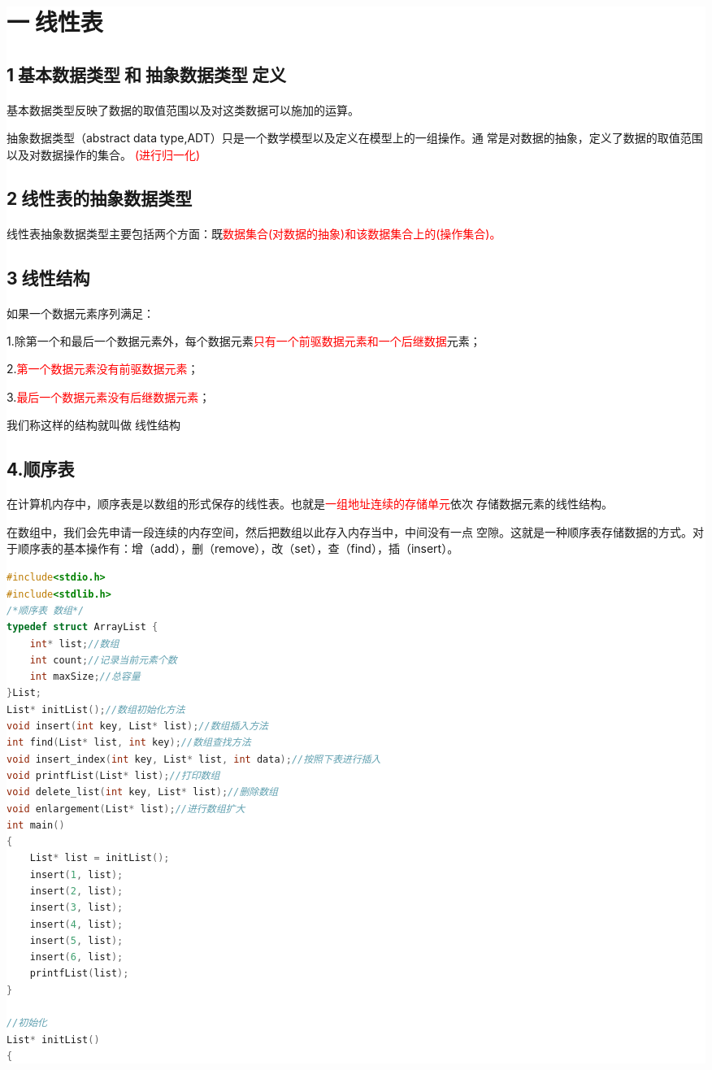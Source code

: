 # 一  线性表

## 1 基本数据类型  和 抽象数据类型 定义

基本数据类型反映了数据的取值范围以及对这类数据可以施加的运算。  

抽象数据类型（abstract data type,ADT）只是⼀个数学模型以及定义在模型上的⼀组操作。通
常是对数据的抽象，定义了数据的取值范围以及对数据操作的集合。 <font color='red'> (进行归一化)</font>

## 2 线性表的抽象数据类型  

线性表抽象数据类型主要包括两个⽅⾯：既<font color='red'>数据集合(对数据的抽象)和该数据集合上的(操作集合)。  </font>

## 3 线性结构  

如果⼀个数据元素序列满⾜：  

1.除第⼀个和最后⼀个数据元素外，每个数据元素<font color='red'>只有⼀个前驱数据元素和⼀个后继数据</font>元素；

2.<font color='red'>第⼀个数据元素没有前驱数据元素</font>；

3.<font color='red'>最后⼀个数据元素没有后继数据元素</font>；

我们称这样的结构就叫做 线性结构  

## 4.顺序表  

在计算机内存中，顺序表是以数组的形式保存的线性表。也就是<font color='red'>⼀组地址连续的存储单元</font>依次
存储数据元素的线性结构。  

在数组中，我们会先申请⼀段连续的内存空间，然后把数组以此存⼊内存当中，中间没有⼀点
空隙。这就是⼀种顺序表存储数据的⽅式。对于顺序表的基本操作有：增（add），删（remove），改（set），查（find），插（insert）。  

```C
#include<stdio.h>
#include<stdlib.h>
/*顺序表 数组*/
typedef struct ArrayList {
	int* list;//数组
	int count;//记录当前元素个数
	int maxSize;//总容量
}List;
List* initList();//数组初始化方法
void insert(int key, List* list);//数组插入方法
int find(List* list, int key);//数组查找方法
void insert_index(int key, List* list, int data);//按照下表进行插入
void printfList(List* list);//打印数组
void delete_list(int key, List* list);//删除数组
void enlargement(List* list);//进行数组扩大
int main()
{
	List* list = initList();
	insert(1, list);
	insert(2, list);
	insert(3, list);
	insert(4, list);
	insert(5, list);
	insert(6, list);
	printfList(list);
}

//初始化
List* initList()
{
```